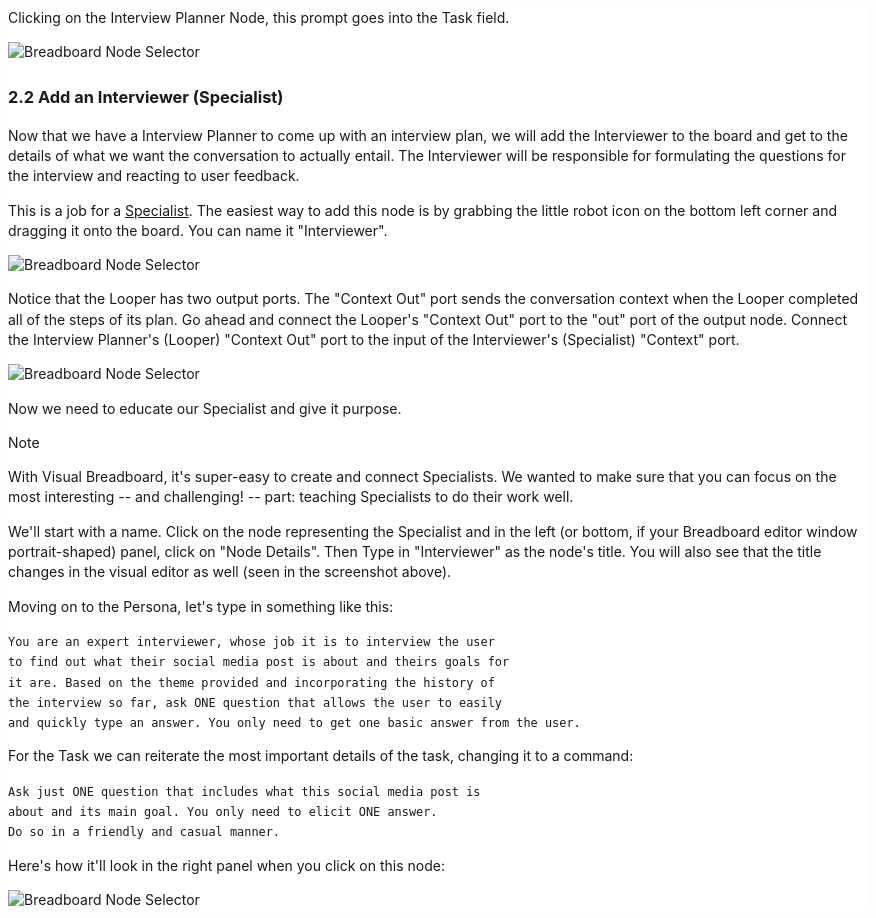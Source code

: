 Clicking on the Interview Planner Node, this prompt goes into the Task field.

![Breadboard Node Selector](/breadboard/static/images/social-post/config-looper.png)

### 2.2 Add an Interviewer (Specialist)

Now that we have a Interview Planner to come up with an interview plan, we will add the Interviewer to the board and get to the details of what we want the conversation to actually entail. The Interviewer will be responsible for formulating the questions for the interview and reacting to user feedback.

This is a job for a [Specialist](../#specialist). The easiest way to add this node is by grabbing the little robot icon on the bottom left corner and dragging it onto the board. You can name it "Interviewer".

![Breadboard Node Selector](/breadboard/static/images/agent-kit/node-selector.png)

Notice that the Looper has two output ports. The "Context Out" port sends the conversation context when the Looper completed all of the steps of its plan. Go ahead and connect the Looper's "Context Out" port to the "out" port of the output node. Connect the Interview Planner's (Looper) "Context Out" port to the input of the Interviewer's (Specialist) "Context" port.

![Breadboard Node Selector](/breadboard/static/images/social-post/looper-specialist-only.png)

Now we need to educate our Specialist and give it purpose.

> [!NOTE]
> With Visual Breadboard, it's super-easy to create and connect Specialists. We wanted to make sure that you can focus on the most interesting -- and challenging! -- part: teaching Specialists to do their work well.

We'll start with a name. Click on the node representing the Specialist and in the left (or bottom, if your Breadboard editor window portrait-shaped) panel, click on "Node Details". Then Type in "Interviewer" as the node's title. You will also see that the title changes in the visual editor as well (seen in the screenshot above).

Moving on to the Persona, let's type in something like this:

```prompt
You are an expert interviewer, whose job it is to interview the user
to find out what their social media post is about and theirs goals for
it are. Based on the theme provided and incorporating the history of
the interview so far, ask ONE question that allows the user to easily
and quickly type an answer. You only need to get one basic answer from the user.
```

For the Task we can reiterate the most important details of the task, changing it to a command:

```prompt
Ask just ONE question that includes what this social media post is
about and its main goal. You only need to elicit ONE answer.
Do so in a friendly and casual manner.
```

Here's how it'll look in the right panel when you click on this node:

![Breadboard Node Selector](/breadboard/static/images/social-post/config-interviewer.png)
